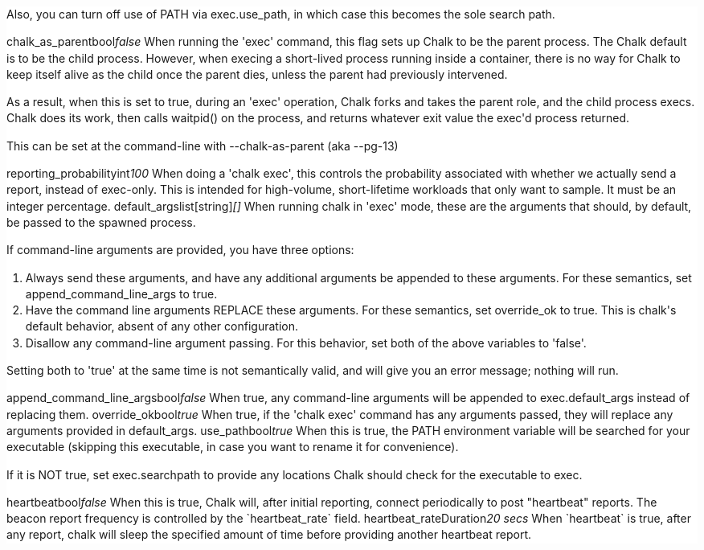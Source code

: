 Also, you can turn off use of PATH via exec.use_path, in which case this becomes the sole search path.

</td></tr><tr><td>chalk_as_parent</td><td>bool</td><td><em>false</em></td><td>
When running the 'exec' command, this flag sets up Chalk to be the parent process.  The Chalk default is to be the child process.  However, when execing a short-lived process running inside a container, there is no way for Chalk to keep itself alive as the child once the parent dies, unless the parent had previously intervened.

As a result, when this is set to true, during an 'exec' operation, Chalk forks and takes the parent role, and the child process execs. Chalk does its work, then calls waitpid() on the process, and returns whatever exit value the exec'd process returned.

This can be set at the command-line with --chalk-as-parent (aka --pg-13)

</td></tr><tr><td>reporting_probability</td><td>int</td><td><em>100</em></td><td>
When doing a 'chalk exec', this controls the probability associated with whether we actually send a report, instead of exec-only.  This is intended for high-volume, short-lifetime workloads that only want to sample.  It must be an integer percentage.
</td></tr><tr><td>default_args</td><td>list[string]</td><td><em>[]</em></td><td>
When running chalk in 'exec' mode, these are the arguments that should, by default, be passed to the spawned process.

If command-line arguments are provided, you have three options:

1. Always send these arguments, and have any additional arguments be appended to these arguments. For these semantics, set append_command_line_args to true.
2. Have the command line arguments REPLACE these arguments. For these semantics, set override_ok to true. This is chalk's default behavior, absent of any other configuration.
3. Disallow any command-line argument passing. For this behavior, set both of the above variables to 'false'.

Setting both to 'true' at the same time is not semantically valid, and will give you an error message; nothing will run.

</td></tr><tr><td>append_command_line_args</td><td>bool</td><td><em>false</em></td><td>
When true, any command-line arguments will be appended to exec.default_args instead of replacing them.
</td></tr><tr><td>override_ok</td><td>bool</td><td><em>true</em></td><td>
When true, if the 'chalk exec' command has any arguments passed, they will replace any arguments provided in default_args.
</td></tr><tr><td>use_path</td><td>bool</td><td><em>true</em></td><td>
When this is true, the PATH environment variable will be searched for your executable (skipping this executable, in case you want to rename it for convenience).

If it is NOT true, set exec.searchpath to provide any locations Chalk should check for the executable to exec.

</td></tr><tr><td>heartbeat</td><td>bool</td><td><em>false</em></td><td>
When this is true, Chalk will, after initial reporting, connect
periodically to post "heartbeat" reports. The beacon report frequency is
controlled by the `heartbeat_rate` field.
</td></tr><tr><td>heartbeat_rate</td><td>Duration</td><td><em>20 secs</em></td><td>
When `heartbeat` is true, after any report, chalk will sleep the specified
amount of time before providing another heartbeat report.
